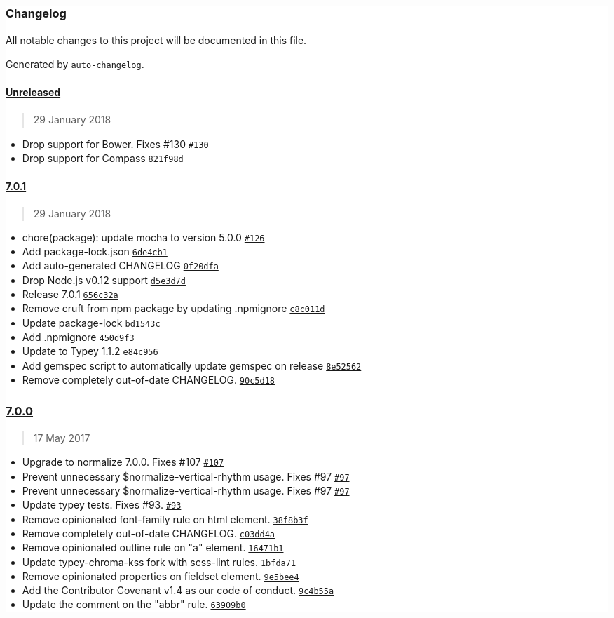### Changelog
All notable changes to this project will be documented in this file.

Generated by [`auto-changelog`](https://github.com/CookPete/auto-changelog).

#### [Unreleased](https://github.com/JohnAlbin/normalize-scss/compare/7.0.1...HEAD)
> 29 January 2018
- Drop support for Bower. Fixes #130 [`#130`](https://github.com/JohnAlbin/normalize-scss/issues/130)
- Drop support for Compass [`821f98d`](https://github.com/JohnAlbin/normalize-scss/commit/821f98d7d9336b879db2b769a3d8d679a950d457)

#### [7.0.1](https://github.com/JohnAlbin/normalize-scss/compare/7.0.0...7.0.1)
> 29 January 2018
- chore(package): update mocha to version 5.0.0 [`#126`](https://github.com/JohnAlbin/normalize-scss/pull/126)
- Add package-lock.json [`6de4cb1`](https://github.com/JohnAlbin/normalize-scss/commit/6de4cb174d5b243362f0a852ba028ee9fc94d7a1)
- Add auto-generated CHANGELOG [`0f20dfa`](https://github.com/JohnAlbin/normalize-scss/commit/0f20dfa19d08d6b47dc71f799afe7aefb0726dba)
- Drop Node.js v0.12 support [`d5e3d7d`](https://github.com/JohnAlbin/normalize-scss/commit/d5e3d7dcb87f8898223573e7d85eb102275d7a68)
- Release 7.0.1 [`656c32a`](https://github.com/JohnAlbin/normalize-scss/commit/656c32abe6833a594dee08052bb6829577deb83e)
- Remove cruft from npm package by updating .npmignore [`c8c011d`](https://github.com/JohnAlbin/normalize-scss/commit/c8c011d59189d7263ead2ab72fe3a20282728425)
- Update package-lock [`bd1543c`](https://github.com/JohnAlbin/normalize-scss/commit/bd1543c9a789d6f8001a852dfbd14ad138b64382)
- Add .npmignore [`450d9f3`](https://github.com/JohnAlbin/normalize-scss/commit/450d9f3c440d9c5ec4ef2e1f6ca4e53f093552d3)
- Update to Typey 1.1.2 [`e84c956`](https://github.com/JohnAlbin/normalize-scss/commit/e84c95606abaa880d8453fe47ed023a888367e3a)
- Add gemspec script to automatically update gemspec on release [`8e52562`](https://github.com/JohnAlbin/normalize-scss/commit/8e52562ec70f2b1768bbd2741ecbb6a8829929fa)
- Remove completely out-of-date CHANGELOG. [`90c5d18`](https://github.com/JohnAlbin/normalize-scss/commit/90c5d18e601f079c4e514ded011a14b479513784)

### [7.0.0](https://github.com/JohnAlbin/normalize-scss/compare/6.0.0...7.0.0)
> 17 May 2017
- Upgrade to normalize 7.0.0. Fixes #107 [`#107`](https://github.com/JohnAlbin/normalize-scss/issues/107)
- Prevent unnecessary $normalize-vertical-rhythm usage. Fixes #97 [`#97`](https://github.com/JohnAlbin/normalize-scss/issues/97)
- Prevent unnecessary $normalize-vertical-rhythm usage. Fixes #97 [`#97`](https://github.com/JohnAlbin/normalize-scss/issues/97)
- Update typey tests. Fixes #93. [`#93`](https://github.com/JohnAlbin/normalize-scss/issues/93)
- Remove opinionated font-family rule on html element. [`38f8b3f`](https://github.com/JohnAlbin/normalize-scss/commit/38f8b3fc29ff97cd3dd78d79a8f7f92f2fb9817e)
- Remove completely out-of-date CHANGELOG. [`c03dd4a`](https://github.com/JohnAlbin/normalize-scss/commit/c03dd4af0017c0c78100c633003358250ac00433)
- Remove opinionated outline rule on &quot;a&quot; element. [`16471b1`](https://github.com/JohnAlbin/normalize-scss/commit/16471b19bccacba50b2332d73c54fe5d86def847)
- Update typey-chroma-kss fork with scss-lint rules. [`1bfda71`](https://github.com/JohnAlbin/normalize-scss/commit/1bfda71d30e4436afbe01578b73a4138d1586229)
- Remove opinionated properties on fieldset element. [`9e5bee4`](https://github.com/JohnAlbin/normalize-scss/commit/9e5bee421e47747ebaf568d7a41560afba1961d2)
- Add the Contributor Covenant v1.4 as our code of conduct. [`9c4b55a`](https://github.com/JohnAlbin/normalize-scss/commit/9c4b55a27dd8aa91fa01b3c1595409a44c9a91d9)
- Update the comment on the &quot;abbr&quot; rule. [`63909b0`](https://github.com/JohnAlbin/normalize-scss/commit/63909b01ffa5eedcf9b94d3cc93162a595dcf744)